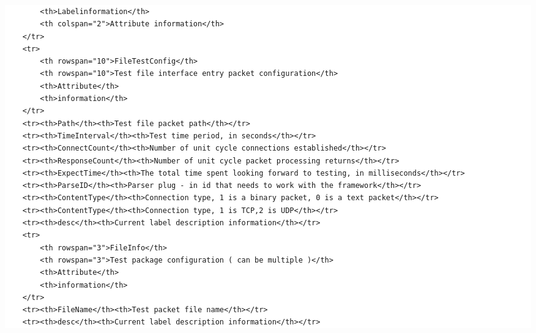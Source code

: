 			<th>Labelinformation</th>
            <th colspan="2">Attribute information</th>
        </tr>
        <tr>
            <th rowspan="10">FileTestConfig</th>
            <th rowspan="10">Test file interface entry packet configuration</th>
            <th>Attribute</th>
            <th>information</th>
        </tr>
		<tr><th>Path</th><th>Test file packet path</th></tr>
		<tr><th>TimeInterval</th><th>Test time period, in seconds</th></tr>
		<tr><th>ConnectCount</th><th>Number of unit cycle connections established</th></tr>
		<tr><th>ResponseCount</th><th>Number of unit cycle packet processing returns</th></tr>
		<tr><th>ExpectTime</th><th>The total time spent looking forward to testing, in milliseconds</th></tr>
		<tr><th>ParseID</th><th>Parser plug - in id that needs to work with the framework</th></tr>
		<tr><th>ContentType</th><th>Connection type, 1 is a binary packet, 0 is a text packet</th></tr>
		<tr><th>ContentType</th><th>Connection type, 1 is TCP,2 is UDP</th></tr>
		<tr><th>desc</th><th>Current label description information</th></tr>
        <tr>
            <th rowspan="3">FileInfo</th>
            <th rowspan="3">Test package configuration ( can be multiple )</th>
            <th>Attribute</th>
            <th>information</th>
        </tr>
		<tr><th>FileName</th><th>Test packet file name</th></tr>
		<tr><th>desc</th><th>Current label description information</th></tr>
</table>